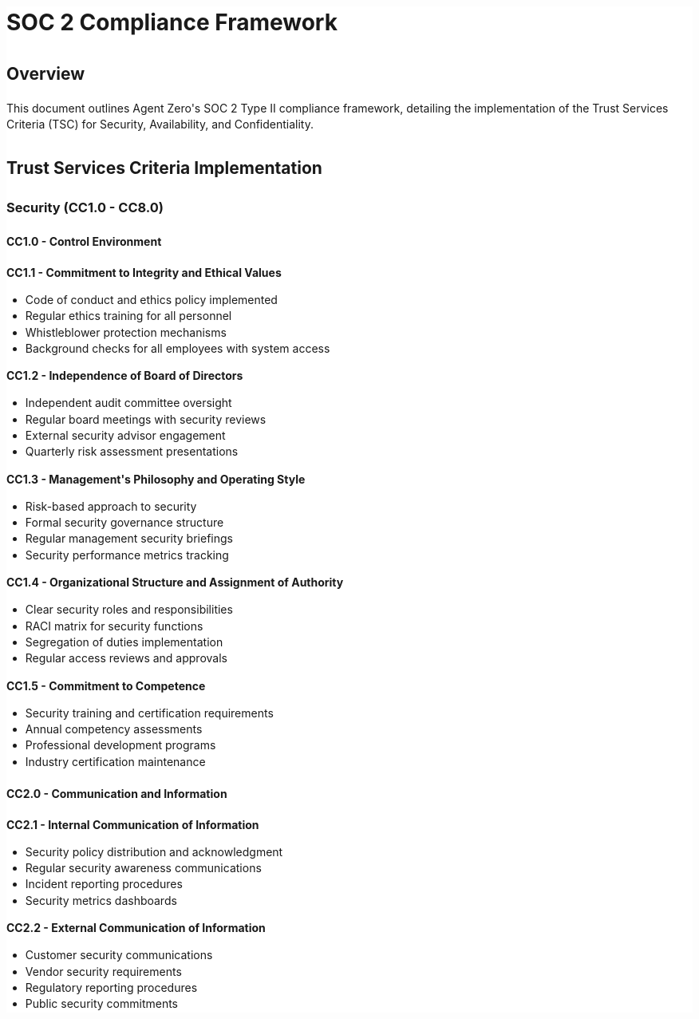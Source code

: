 # SOC 2 Compliance Framework

## Overview

This document outlines Agent Zero's SOC 2 Type II compliance framework, detailing the implementation of the Trust Services Criteria (TSC) for Security, Availability, and Confidentiality.

## Trust Services Criteria Implementation

### Security (CC1.0 - CC8.0)

#### CC1.0 - Control Environment

**CC1.1 - Commitment to Integrity and Ethical Values**
- Code of conduct and ethics policy implemented
- Regular ethics training for all personnel
- Whistleblower protection mechanisms
- Background checks for all employees with system access

**CC1.2 - Independence of Board of Directors**
- Independent audit committee oversight
- Regular board meetings with security reviews
- External security advisor engagement
- Quarterly risk assessment presentations

**CC1.3 - Management's Philosophy and Operating Style**
- Risk-based approach to security
- Formal security governance structure
- Regular management security briefings
- Security performance metrics tracking

**CC1.4 - Organizational Structure and Assignment of Authority**
- Clear security roles and responsibilities
- RACI matrix for security functions
- Segregation of duties implementation
- Regular access reviews and approvals

**CC1.5 - Commitment to Competence**
- Security training and certification requirements
- Annual competency assessments
- Professional development programs
- Industry certification maintenance

#### CC2.0 - Communication and Information

**CC2.1 - Internal Communication of Information**
- Security policy distribution and acknowledgment
- Regular security awareness communications
- Incident reporting procedures
- Security metrics dashboards

**CC2.2 - External Communication of Information**
- Customer security communications
- Vendor security requirements
- Regulatory reporting procedures
- Public security commitments
